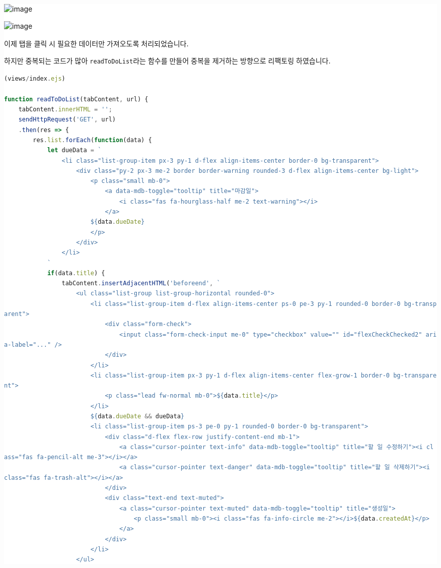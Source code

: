 ```js

```
![image](https://github.com/cjddn/cjddn.github.io/assets/137849066/16f5657a-b1f1-41b5-8ad9-fbf2cbef53d9)

![image](https://github.com/cjddn/cjddn.github.io/assets/137849066/2e255ec8-144b-4531-828d-4f3ea4d4f4e3)

이제 탭을 클릭 시 필요한 데이터만 가져오도록 처리되었습니다. 

하지만 중복되는 코드가 많아 `readToDoList`라는 함수를 만들어 중복을 제거하는 방향으로 리팩토링 하였습니다.
```js
(views/index.ejs)

function readToDoList(tabContent, url) {
    tabContent.innerHTML = '';
    sendHttpRequest('GET', url)
    .then(res => {   
        res.list.forEach(function(data) { 
            let dueData = `
                <li class="list-group-item px-3 py-1 d-flex align-items-center border-0 bg-transparent">
                    <div class="py-2 px-3 me-2 border border-warning rounded-3 d-flex align-items-center bg-light">
                        <p class="small mb-0">
                            <a data-mdb-toggle="tooltip" title="마감일">
                                <i class="fas fa-hourglass-half me-2 text-warning"></i>
                            </a>
                        ${data.dueDate}
                        </p>
                    </div>
                </li>
            `
            if(data.title) { 
                tabContent.insertAdjacentHTML('beforeend', `
                    <ul class="list-group list-group-horizontal rounded-0">
                        <li class="list-group-item d-flex align-items-center ps-0 pe-3 py-1 rounded-0 border-0 bg-transparent">
                            <div class="form-check">
                                <input class="form-check-input me-0" type="checkbox" value="" id="flexCheckChecked2" aria-label="..." />
                            </div>
                        </li>
                        <li class="list-group-item px-3 py-1 d-flex align-items-center flex-grow-1 border-0 bg-transparent">
                            <p class="lead fw-normal mb-0">${data.title}</p>
                        </li>
                        ${data.dueDate && dueData} 
                        <li class="list-group-item ps-3 pe-0 py-1 rounded-0 border-0 bg-transparent">
                            <div class="d-flex flex-row justify-content-end mb-1">
                                <a class="cursor-pointer text-info" data-mdb-toggle="tooltip" title="할 일 수정하기"><i class="fas fa-pencil-alt me-3"></i></a>
                                <a class="cursor-pointer text-danger" data-mdb-toggle="tooltip" title="할 일 삭제하기"><i class="fas fa-trash-alt"></i></a>
                            </div>
                            <div class="text-end text-muted">
                                <a class="cursor-pointer text-muted" data-mdb-toggle="tooltip" title="생성일">
                                    <p class="small mb-0"><i class="fas fa-info-circle me-2"></i>${data.createdAt}</p>
                                </a>
                            </div>
                        </li>
                    </ul>
```